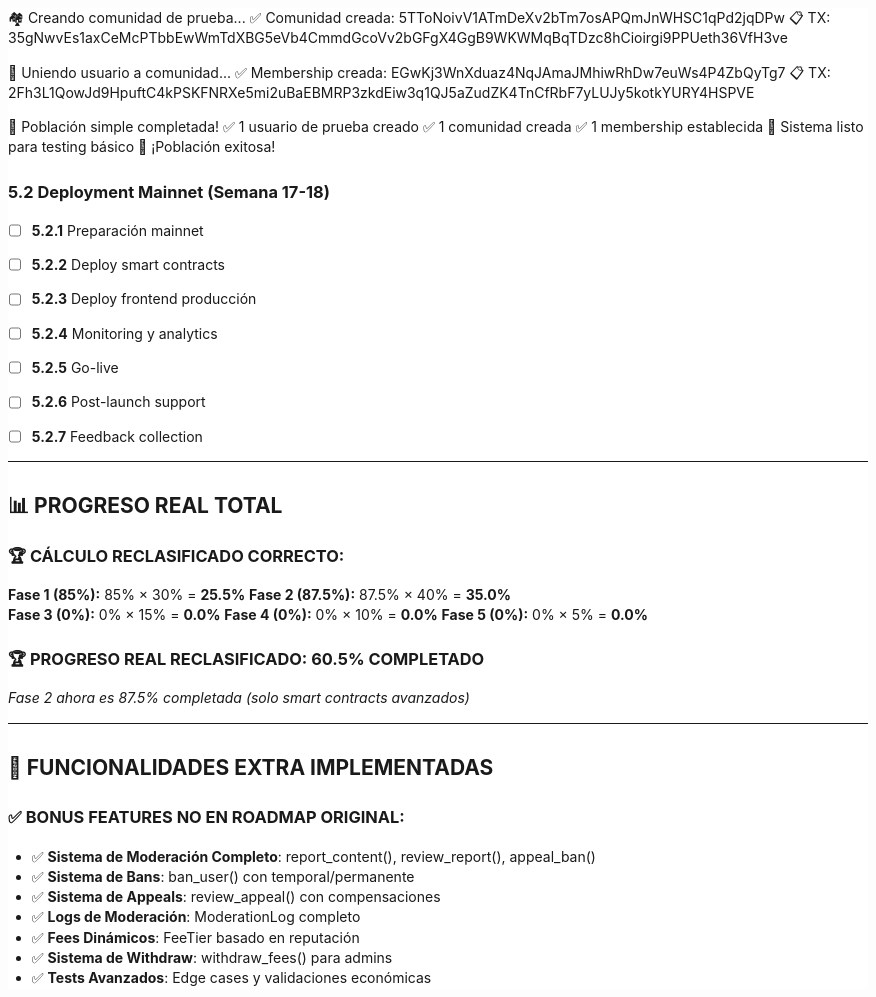 🏘️ Creando comunidad de prueba...
✅ Comunidad creada: 5TToNoivV1ATmDeXv2bTm7osAPQmJnWHSC1qPd2jqDPw
📋 TX: 35gNwvEs1axCeMcPTbbEwWmTdXBG5eVb4CmmdGcoVv2bGFgX4GgB9WKWMqBqTDzc8hCioirgi9PPUeth36VfH3ve

🤝 Uniendo usuario a comunidad...
✅ Membership creada: EGwKj3WnXduaz4NqJAmaJMhiwRhDw7euWs4P4ZbQyTg7
📋 TX: 2Fh3L1QowJd9HpuftC4kPSKFNRXe5mi2uBaEBMRP3zkdEiw3q1QJ5aZudZK4TnCfRbF7yLUJy5kotkYURY4HSPVE

🎉 Población simple completada!
✅ 1 usuario de prueba creado
✅ 1 comunidad creada
✅ 1 membership establecida
🚀 Sistema listo para testing básico
🎉 ¡Población exitosa!

### 5.2 Deployment Mainnet (Semana 17-18)
- [ ] **5.2.1** Preparación mainnet
- [ ] **5.2.2** Deploy smart contracts
- [ ] **5.2.3** Deploy frontend producción
- [ ] **5.2.4** Monitoring y analytics
- [ ] **5.2.5** Go-live
- [ ] **5.2.6** Post-launch support
- [ ] **5.2.7** Feedback collection


---

## 📊 **PROGRESO REAL TOTAL**

### **🏆 CÁLCULO RECLASIFICADO CORRECTO:**

**Fase 1 (85%):** 85% × 30% = **25.5%**
**Fase 2 (87.5%):** 87.5% × 40% = **35.0%**  
**Fase 3 (0%):** 0% × 15% = **0.0%**
**Fase 4 (0%):** 0% × 10% = **0.0%**
**Fase 5 (0%):** 0% × 5% = **0.0%**

### **🏆 PROGRESO REAL RECLASIFICADO: 60.5% COMPLETADO**

*Fase 2 ahora es 87.5% completada (solo smart contracts avanzados)*

---

## 🎯 **FUNCIONALIDADES EXTRA IMPLEMENTADAS**

### **✅ BONUS FEATURES NO EN ROADMAP ORIGINAL:**
- ✅ **Sistema de Moderación Completo**: report_content(), review_report(), appeal_ban()
- ✅ **Sistema de Bans**: ban_user() con temporal/permanente
- ✅ **Sistema de Appeals**: review_appeal() con compensaciones
- ✅ **Logs de Moderación**: ModerationLog completo
- ✅ **Fees Dinámicos**: FeeTier basado en reputación
- ✅ **Sistema de Withdraw**: withdraw_fees() para admins
- ✅ **Tests Avanzados**: Edge cases y validaciones económicas
